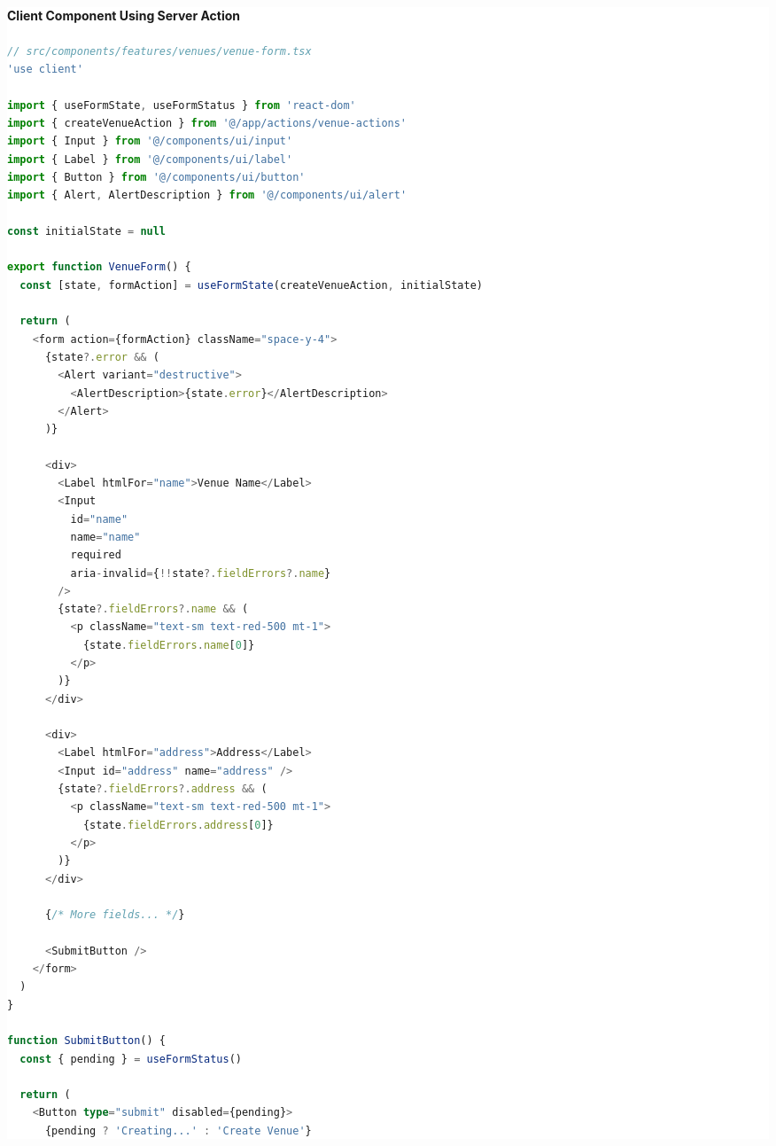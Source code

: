 #### Client Component Using Server Action

```typescript
// src/components/features/venues/venue-form.tsx
'use client'

import { useFormState, useFormStatus } from 'react-dom'
import { createVenueAction } from '@/app/actions/venue-actions'
import { Input } from '@/components/ui/input'
import { Label } from '@/components/ui/label'
import { Button } from '@/components/ui/button'
import { Alert, AlertDescription } from '@/components/ui/alert'

const initialState = null

export function VenueForm() {
  const [state, formAction] = useFormState(createVenueAction, initialState)

  return (
    <form action={formAction} className="space-y-4">
      {state?.error && (
        <Alert variant="destructive">
          <AlertDescription>{state.error}</AlertDescription>
        </Alert>
      )}

      <div>
        <Label htmlFor="name">Venue Name</Label>
        <Input
          id="name"
          name="name"
          required
          aria-invalid={!!state?.fieldErrors?.name}
        />
        {state?.fieldErrors?.name && (
          <p className="text-sm text-red-500 mt-1">
            {state.fieldErrors.name[0]}
          </p>
        )}
      </div>

      <div>
        <Label htmlFor="address">Address</Label>
        <Input id="address" name="address" />
        {state?.fieldErrors?.address && (
          <p className="text-sm text-red-500 mt-1">
            {state.fieldErrors.address[0]}
          </p>
        )}
      </div>

      {/* More fields... */}

      <SubmitButton />
    </form>
  )
}

function SubmitButton() {
  const { pending } = useFormStatus()

  return (
    <Button type="submit" disabled={pending}>
      {pending ? 'Creating...' : 'Create Venue'}
```
